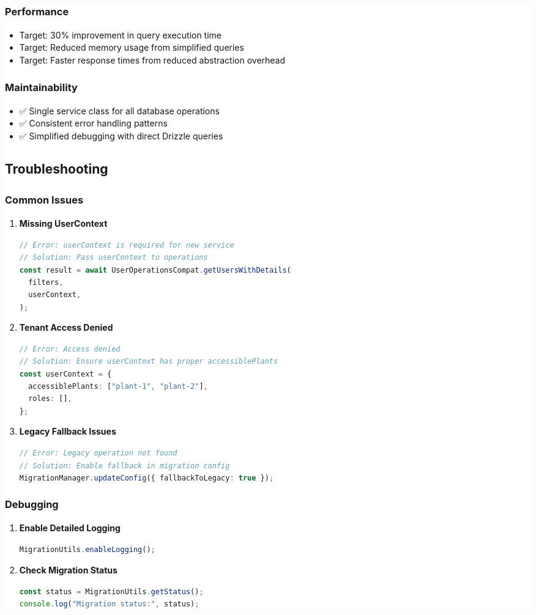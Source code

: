 ### Performance

- Target: 30% improvement in query execution time
- Target: Reduced memory usage from simplified queries
- Target: Faster response times from reduced abstraction overhead

### Maintainability

- ✅ Single service class for all database operations
- ✅ Consistent error handling patterns
- ✅ Simplified debugging with direct Drizzle queries

## Troubleshooting

### Common Issues

1. **Missing UserContext**

   ```typescript
   // Error: userContext is required for new service
   // Solution: Pass userContext to operations
   const result = await UserOperationsCompat.getUsersWithDetails(
     filters,
     userContext,
   );
   ```

2. **Tenant Access Denied**

   ```typescript
   // Error: Access denied
   // Solution: Ensure userContext has proper accessiblePlants
   const userContext = {
     accessiblePlants: ["plant-1", "plant-2"],
     roles: [],
   };
   ```

3. **Legacy Fallback Issues**
   ```typescript
   // Error: Legacy operation not found
   // Solution: Enable fallback in migration config
   MigrationManager.updateConfig({ fallbackToLegacy: true });
   ```

### Debugging

1. **Enable Detailed Logging**

   ```typescript
   MigrationUtils.enableLogging();
   ```

2. **Check Migration Status**

   ```typescript
   const status = MigrationUtils.getStatus();
   console.log("Migration status:", status);
   ```
